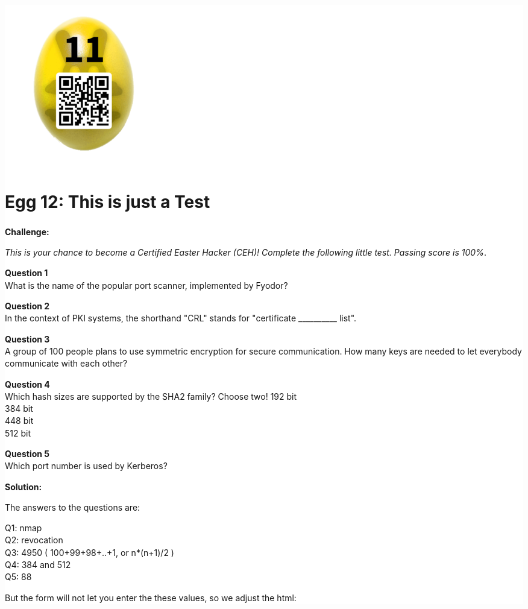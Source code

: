 ![](images/egg_11_qrcode_small.png)


# Egg 12: **This is just a Test**

**Challenge:**  

*This is your chance to become a Certified Easter Hacker (CEH)! Complete the following little test. Passing score is 100%*.

**Question 1**  
What is the name of the popular port scanner, implemented by Fyodor?

**Question 2**  
In the context of PKI systems, the shorthand "CRL" stands for "certificate __________ list".

**Question 3**  
A group of 100 people plans to use symmetric encryption for secure communication. How many keys are needed to let everybody communicate with each other?

**Question 4**  
Which hash sizes are supported by the SHA2 family? Choose two!
192 bit  
384 bit  
448 bit  
512 bit  

**Question 5**  
Which port number is used by Kerberos?  

**Solution:**  

The answers to the questions are:

Q1: nmap  
Q2: revocation  
Q3: 4950 ( 100+99+98+..+1, or n*(n+1)/2 )  
Q4: 384 and 512  
Q5: 88  

But the form will not let you enter the these values, so we adjust the html:  
